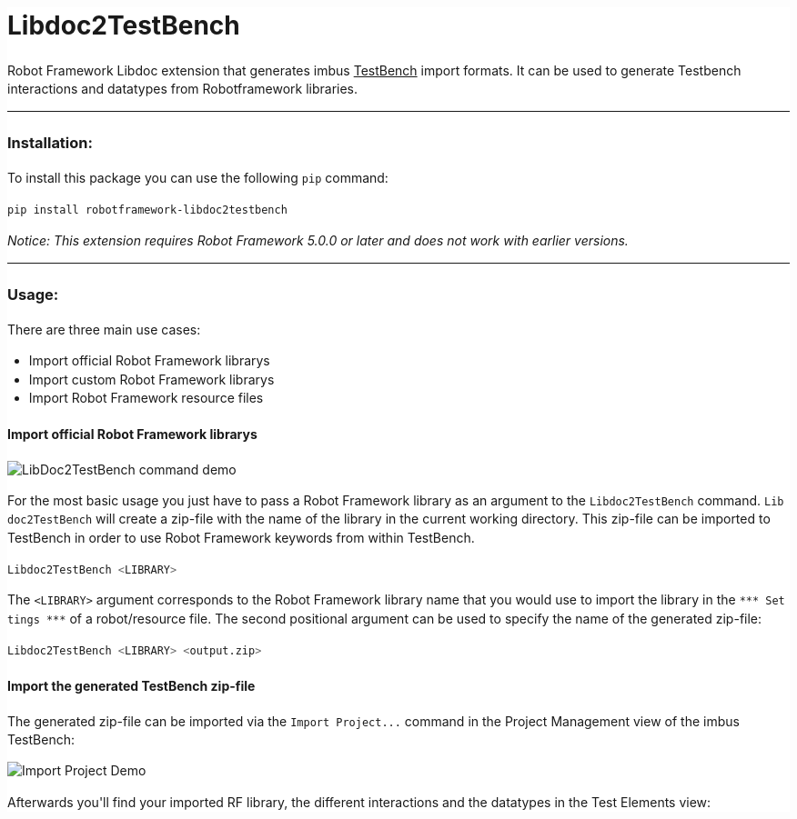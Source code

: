 # Libdoc2TestBench
Robot Framework Libdoc extension that generates imbus [TestBench](https://www.testbench.com) import formats.
It can be used to generate Testbench interactions and datatypes from Robotframework libraries.
___

### Installation:

To install this package you can use the following `pip` command:

```bash
pip install robotframework-libdoc2testbench
```

*Notice: This extension requires Robot Framework 5.0.0 or later and does not work with earlier versions.*
___
### Usage:

There are three main use cases:
* Import official Robot Framework librarys
* Import custom Robot Framework librarys
* Import Robot Framework resource files

#### Import official Robot Framework librarys

![LibDoc2TestBench command demo](res/example_usage.gif)

For the most basic usage you just have to pass a Robot Framework library as an argument to the ``Libdoc2TestBench`` command.
``Libdoc2TestBench`` will create a zip-file with the name of the library in the current working directory. This zip-file can be imported to TestBench in order to use Robot Framework keywords from within TestBench.

```bash
Libdoc2TestBench <LIBRARY>
```
The `<LIBRARY>` argument corresponds to the Robot Framework library name that you would use to import the library in the ``*** Settings ***`` of a robot/resource file.
The second positional argument can be used to specify the name of the generated zip-file:

```bash
Libdoc2TestBench <LIBRARY> <output.zip>
```

#### Import the generated TestBench zip-file
The generated zip-file can be imported via the `Import Project...` command in the Project Management view of the imbus TestBench:

![Import Project Demo](res/projectmanagement_view.gif)

Afterwards you'll find your imported RF library, the different interactions and the datatypes in the Test Elements view:
